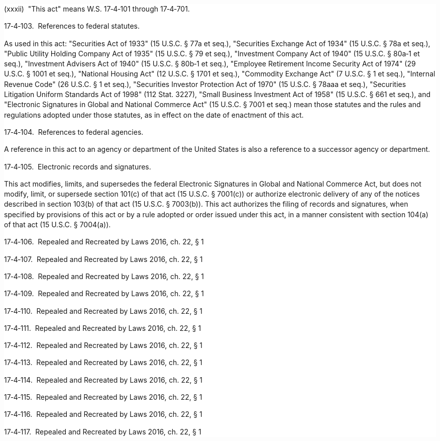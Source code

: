(xxxii)  "This act" means W.S. 17‑4‑101 through 17‑4‑701.

17‑4‑103.  References to federal statutes.

As used in this act: "Securities Act of 1933" (15 U.S.C. § 77a et seq.),
"Securities Exchange Act of 1934" (15 U.S.C. § 78a et seq.), "Public
Utility Holding Company Act of 1935" (15 U.S.C. § 79 et seq.),
"Investment Company Act of 1940" (15 U.S.C. § 80a‑1 et seq.),
"Investment Advisers Act of 1940" (15 U.S.C. § 80b‑1 et seq.), "Employee
Retirement Income Security Act of 1974" (29 U.S.C. § 1001 et seq.),
"National Housing Act" (12 U.S.C. § 1701 et seq.), "Commodity Exchange
Act" (7 U.S.C. § 1 et seq.), "Internal Revenue Code" (26 U.S.C. § 1 et
seq.), "Securities Investor Protection Act of 1970" (15 U.S.C. § 78aaa
et seq.), "Securities Litigation Uniform Standards Act of 1998" (112
Stat. 3227), "Small Business Investment Act of 1958" (15 U.S.C. § 661 et
seq.), and "Electronic Signatures in Global and National Commerce Act"
(15 U.S.C. § 7001 et seq.) mean those statutes and the rules and
regulations adopted under those statutes, as in effect on the date of
enactment of this act.

17‑4‑104.  References to federal agencies.

A reference in this act to an agency or department of the United States
is also a reference to a successor agency or department.

17‑4‑105.  Electronic records and signatures.

This act modifies, limits, and supersedes the federal Electronic
Signatures in Global and National Commerce Act, but does not modify,
limit, or supersede section 101(c) of that act (15 U.S.C. § 7001(c)) or
authorize electronic delivery of any of the notices described in section
103(b) of that act (15 U.S.C. § 7003(b)). This act authorizes the filing
of records and signatures, when specified by provisions of this act or
by a rule adopted or order issued under this act, in a manner consistent
with section 104(a) of that act (15 U.S.C. § 7004(a)).

17‑4‑106.  Repealed and Recreated by Laws 2016, ch. 22, § 1

17‑4‑107.  Repealed and Recreated by Laws 2016, ch. 22, § 1

17‑4‑108.  Repealed and Recreated by Laws 2016, ch. 22, § 1

17‑4‑109.  Repealed and Recreated by Laws 2016, ch. 22, § 1

17‑4‑110.  Repealed and Recreated by Laws 2016, ch. 22, § 1

17‑4‑111.  Repealed and Recreated by Laws 2016, ch. 22, § 1

17‑4‑112.  Repealed and Recreated by Laws 2016, ch. 22, § 1

17‑4‑113.  Repealed and Recreated by Laws 2016, ch. 22, § 1

17‑4‑114.  Repealed and Recreated by Laws 2016, ch. 22, § 1

17‑4‑115.  Repealed and Recreated by Laws 2016, ch. 22, § 1

17‑4‑116.  Repealed and Recreated by Laws 2016, ch. 22, § 1

17‑4‑117.  Repealed and Recreated by Laws 2016, ch. 22, § 1
